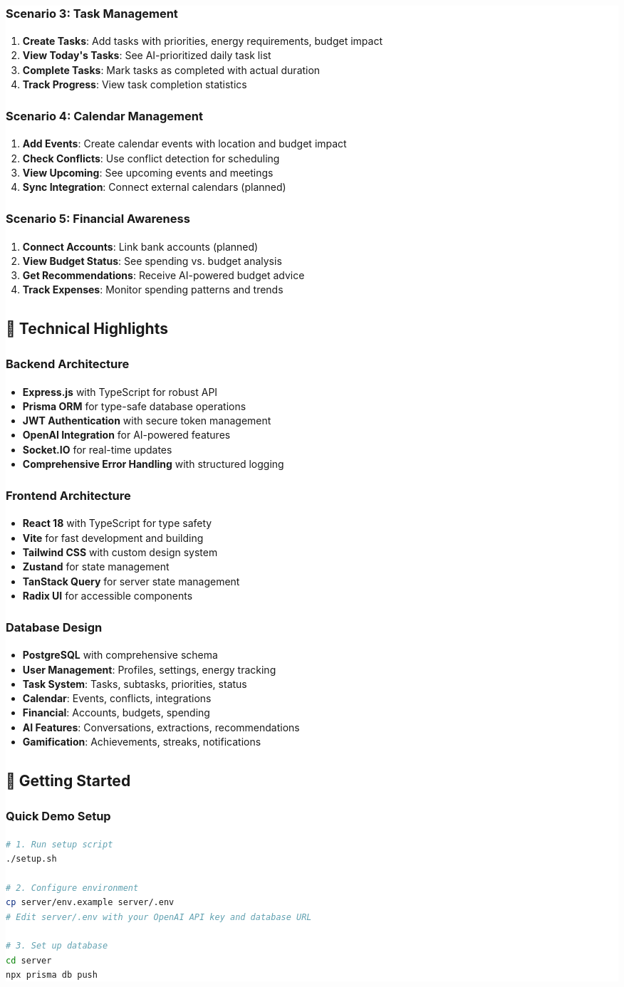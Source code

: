 ### Scenario 3: Task Management
1. **Create Tasks**: Add tasks with priorities, energy requirements, budget impact
2. **View Today's Tasks**: See AI-prioritized daily task list
3. **Complete Tasks**: Mark tasks as completed with actual duration
4. **Track Progress**: View task completion statistics

### Scenario 4: Calendar Management
1. **Add Events**: Create calendar events with location and budget impact
2. **Check Conflicts**: Use conflict detection for scheduling
3. **View Upcoming**: See upcoming events and meetings
4. **Sync Integration**: Connect external calendars (planned)

### Scenario 5: Financial Awareness
1. **Connect Accounts**: Link bank accounts (planned)
2. **View Budget Status**: See spending vs. budget analysis
3. **Get Recommendations**: Receive AI-powered budget advice
4. **Track Expenses**: Monitor spending patterns and trends

## 🔧 Technical Highlights

### Backend Architecture
- **Express.js** with TypeScript for robust API
- **Prisma ORM** for type-safe database operations
- **JWT Authentication** with secure token management
- **OpenAI Integration** for AI-powered features
- **Socket.IO** for real-time updates
- **Comprehensive Error Handling** with structured logging

### Frontend Architecture
- **React 18** with TypeScript for type safety
- **Vite** for fast development and building
- **Tailwind CSS** with custom design system
- **Zustand** for state management
- **TanStack Query** for server state management
- **Radix UI** for accessible components

### Database Design
- **PostgreSQL** with comprehensive schema
- **User Management**: Profiles, settings, energy tracking
- **Task System**: Tasks, subtasks, priorities, status
- **Calendar**: Events, conflicts, integrations
- **Financial**: Accounts, budgets, spending
- **AI Features**: Conversations, extractions, recommendations
- **Gamification**: Achievements, streaks, notifications

## 🚀 Getting Started

### Quick Demo Setup
```bash
# 1. Run setup script
./setup.sh

# 2. Configure environment
cp server/env.example server/.env
# Edit server/.env with your OpenAI API key and database URL

# 3. Set up database
cd server
npx prisma db push

```